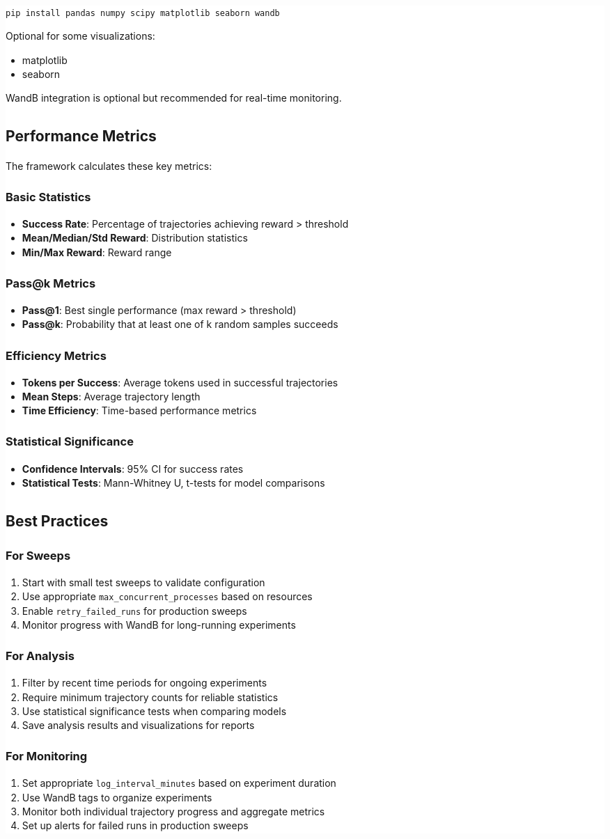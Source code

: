 ```bash
pip install pandas numpy scipy matplotlib seaborn wandb
```

Optional for some visualizations:
- matplotlib
- seaborn

WandB integration is optional but recommended for real-time monitoring.

## Performance Metrics

The framework calculates these key metrics:

### Basic Statistics
- **Success Rate**: Percentage of trajectories achieving reward > threshold
- **Mean/Median/Std Reward**: Distribution statistics
- **Min/Max Reward**: Reward range

### Pass@k Metrics
- **Pass@1**: Best single performance (max reward > threshold)
- **Pass@k**: Probability that at least one of k random samples succeeds

### Efficiency Metrics
- **Tokens per Success**: Average tokens used in successful trajectories
- **Mean Steps**: Average trajectory length
- **Time Efficiency**: Time-based performance metrics

### Statistical Significance
- **Confidence Intervals**: 95% CI for success rates
- **Statistical Tests**: Mann-Whitney U, t-tests for model comparisons

## Best Practices

### For Sweeps
1. Start with small test sweeps to validate configuration
2. Use appropriate `max_concurrent_processes` based on resources
3. Enable `retry_failed_runs` for production sweeps
4. Monitor progress with WandB for long-running experiments

### For Analysis
1. Filter by recent time periods for ongoing experiments
2. Require minimum trajectory counts for reliable statistics
3. Use statistical significance tests when comparing models
4. Save analysis results and visualizations for reports

### For Monitoring
1. Set appropriate `log_interval_minutes` based on experiment duration
2. Use WandB tags to organize experiments
3. Monitor both individual trajectory progress and aggregate metrics
4. Set up alerts for failed runs in production sweeps
